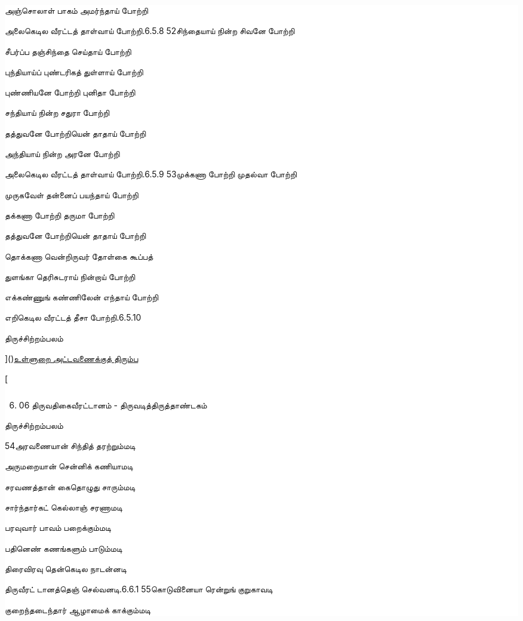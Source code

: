 அஞ்சொலாள் பாகம் அமர்ந்தாய் போற்றி  

அலைகெடில வீரட்டத் தாள்வாய் போற்றி.6.5.8 52சிந்தையாய் நின்ற சிவனே போற்றி  

சீபர்ப்ப தஞ்சிந்தை செய்தாய் போற்றி  

புந்தியாய்ப் புண்டரிகத் துள்ளாய் போற்றி  

புண்ணியனே போற்றி புனிதா போற்றி  

சந்தியாய் நின்ற சதுரா போற்றி  

தத்துவனே போற்றியென் தாதாய் போற்றி  

அந்தியாய் நின்ற அரனே போற்றி  

அலைகெடில வீரட்டத் தாள்வாய் போற்றி.6.5.9 53முக்கணா போற்றி முதல்வா போற்றி  

முருகவேள் தன்னைப் பயந்தாய் போற்றி  

தக்கணா போற்றி தருமா போற்றி  

தத்துவனே போற்றியென் தாதாய் போற்றி  

தொக்கணா வென்றிருவர் தோள்கை கூப்பத்  

துளங்கா தெரிசுடராய் நின்றாய் போற்றி  

எக்கண்ணுங் கண்ணிலேன் எந்தாய் போற்றி  

எறிகெடில வீரட்டத் தீசா போற்றி.6.5.10  

திருச்சிற்றம்பலம்  

]()[உள்ளுறை அட்டவணைக்குத் திரும்ப](https://www.projectmadurai.org/pm_etexts/utf8/pmuni0192.html#hd6005)  

[  

###

 6. 06 திருவதிகைவீரட்டானம் - திருவடித்திருத்தாண்டகம்  

  

திருச்சிற்றம்பலம்  

  

54அரவணையான் சிந்தித் தரற்றும்மடி  

அருமறையான் சென்னிக் கணியாமடி  

சரவணத்தான் கைதொழுது சாரும்மடி  

சார்ந்தார்கட் கெல்லாஞ் சரணாமடி  

பரவுவார் பாவம் பறைக்கும்மடி  

பதினெண் கணங்களும் பாடும்மடி  

திரைவிரவு தென்கெடில நாடன்னடி  

திருவீரட் டானத்தெஞ் செல்வனடி.6.6.1 55கொடுவினையா ரென்றுங் குறுகாவடி  

குறைந்தடைந்தார் ஆழாமைக் காக்கும்மடி  
